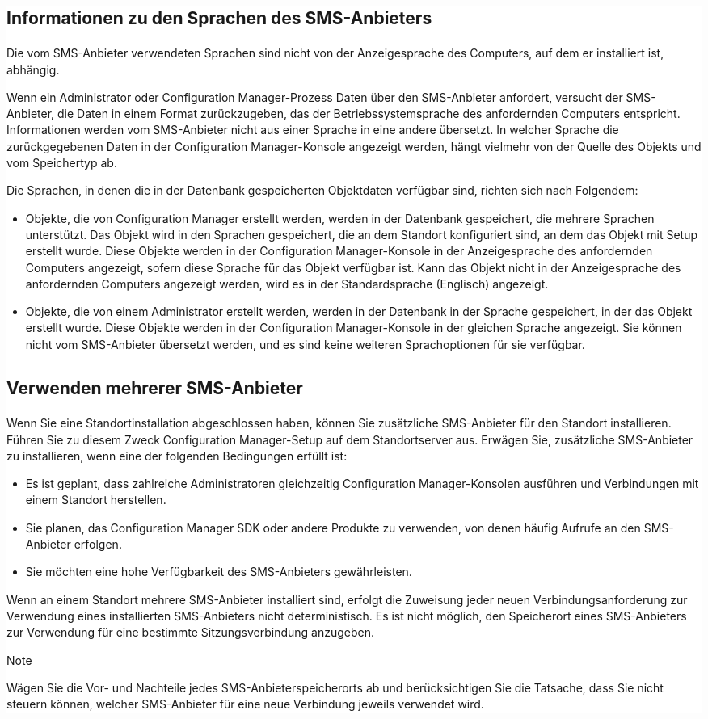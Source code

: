 ##  <a name="a-namebkmksmsprovlanguagesa-about-sms-provider-languages"></a><a name="BKMK_SMSProvLanguages"></a> Informationen zu den Sprachen des SMS-Anbieters  
 Die vom SMS-Anbieter verwendeten Sprachen sind nicht von der Anzeigesprache des Computers, auf dem er installiert ist, abhängig.  

 Wenn ein Administrator oder Configuration Manager-Prozess Daten über den SMS-Anbieter anfordert, versucht der SMS-Anbieter, die Daten in einem Format zurückzugeben, das der Betriebssystemsprache des anfordernden Computers entspricht. Informationen werden vom SMS-Anbieter nicht aus einer Sprache in eine andere übersetzt. In welcher Sprache die zurückgegebenen Daten in der Configuration Manager-Konsole angezeigt werden, hängt vielmehr von der Quelle des Objekts und vom Speichertyp ab.  

 Die Sprachen, in denen die in der Datenbank gespeicherten Objektdaten verfügbar sind, richten sich nach Folgendem:  

-   Objekte, die von Configuration Manager erstellt werden, werden in der Datenbank gespeichert, die mehrere Sprachen unterstützt. Das Objekt wird in den Sprachen gespeichert, die an dem Standort konfiguriert sind, an dem das Objekt mit Setup erstellt wurde. Diese Objekte werden in der Configuration Manager-Konsole in der Anzeigesprache des anfordernden Computers angezeigt, sofern diese Sprache für das Objekt verfügbar ist. Kann das Objekt nicht in der Anzeigesprache des anfordernden Computers angezeigt werden, wird es in der Standardsprache (Englisch) angezeigt.  

-   Objekte, die von einem Administrator erstellt werden, werden in der Datenbank in der Sprache gespeichert, in der das Objekt erstellt wurde. Diese Objekte werden in der Configuration Manager-Konsole in der gleichen Sprache angezeigt. Sie können nicht vom SMS-Anbieter übersetzt werden, und es sind keine weiteren Sprachoptionen für sie verfügbar.  

##  <a name="a-namebkmkmultismsprova-use-multiple-sms-providers"></a><a name="BKMK_MultiSMSProv"></a> Verwenden mehrerer SMS-Anbieter  
 Wenn Sie eine Standortinstallation abgeschlossen haben, können Sie zusätzliche SMS-Anbieter für den Standort installieren. Führen Sie zu diesem Zweck Configuration Manager-Setup auf dem Standortserver aus. Erwägen Sie, zusätzliche SMS-Anbieter zu installieren, wenn eine der folgenden Bedingungen erfüllt ist:  

-   Es ist geplant, dass zahlreiche Administratoren gleichzeitig Configuration Manager-Konsolen ausführen und Verbindungen mit einem Standort herstellen.  

-   Sie planen, das Configuration Manager SDK oder andere Produkte zu verwenden, von denen häufig Aufrufe an den SMS-Anbieter erfolgen.  

-   Sie möchten eine hohe Verfügbarkeit des SMS-Anbieters gewährleisten.  


Wenn an einem Standort mehrere SMS-Anbieter installiert sind, erfolgt die Zuweisung jeder neuen Verbindungsanforderung zur Verwendung eines installierten SMS-Anbieters nicht deterministisch. Es ist nicht möglich, den Speicherort eines SMS-Anbieters zur Verwendung für eine bestimmte Sitzungsverbindung anzugeben.  

> [!NOTE]  
>  Wägen Sie die Vor- und Nachteile jedes SMS-Anbieterspeicherorts ab und berücksichtigen Sie die Tatsache, dass Sie nicht steuern können, welcher SMS-Anbieter für eine neue Verbindung jeweils verwendet wird.  
